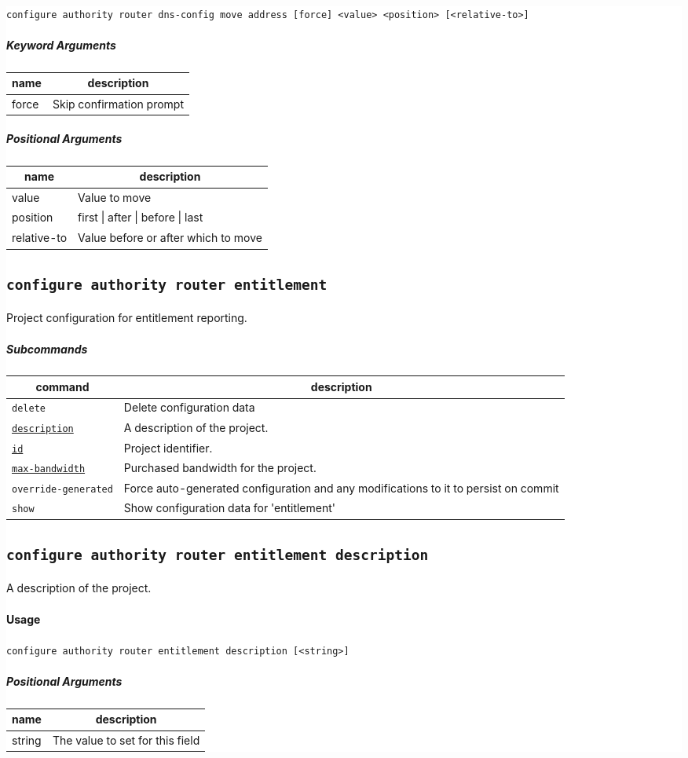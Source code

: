 ```
configure authority router dns-config move address [force] <value> <position> [<relative-to>]
```

##### Keyword Arguments

| name | description |
| ---- | ----------- |
| force | Skip confirmation prompt |

##### Positional Arguments

| name | description |
| ---- | ----------- |
| value | Value to move |
| position | first \| after \| before \| last |
| relative-to | Value before or after which to move |

## `configure authority router entitlement`

Project configuration for entitlement reporting.

##### Subcommands

| command | description |
| ------- | ----------- |
| `delete` | Delete configuration data |
| [`description`](#configure-authority-router-entitlement-description) | A description of the project. |
| [`id`](#configure-authority-router-entitlement-id) | Project identifier. |
| [`max-bandwidth`](#configure-authority-router-entitlement-max-bandwidth) | Purchased bandwidth for the project. |
| `override-generated` | Force auto-generated configuration and any modifications to it to persist on commit |
| `show` | Show configuration data for &#x27;entitlement&#x27; |

## `configure authority router entitlement description`

A description of the project.

#### Usage

```
configure authority router entitlement description [<string>]
```

##### Positional Arguments

| name | description |
| ---- | ----------- |
| string | The value to set for this field |
